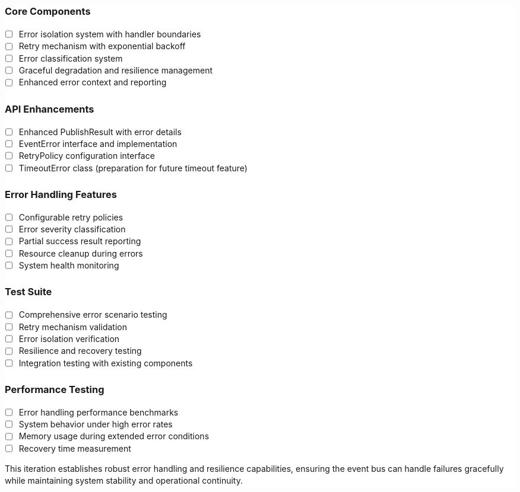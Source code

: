 ### Core Components
- [ ] Error isolation system with handler boundaries
- [ ] Retry mechanism with exponential backoff
- [ ] Error classification system
- [ ] Graceful degradation and resilience management
- [ ] Enhanced error context and reporting

### API Enhancements
- [ ] Enhanced PublishResult with error details
- [ ] EventError interface and implementation
- [ ] RetryPolicy configuration interface
- [ ] TimeoutError class (preparation for future timeout feature)

### Error Handling Features
- [ ] Configurable retry policies
- [ ] Error severity classification
- [ ] Partial success result reporting
- [ ] Resource cleanup during errors
- [ ] System health monitoring

### Test Suite
- [ ] Comprehensive error scenario testing
- [ ] Retry mechanism validation
- [ ] Error isolation verification
- [ ] Resilience and recovery testing
- [ ] Integration testing with existing components

### Performance Testing
- [ ] Error handling performance benchmarks
- [ ] System behavior under high error rates
- [ ] Memory usage during extended error conditions
- [ ] Recovery time measurement

This iteration establishes robust error handling and resilience capabilities, ensuring the event bus can handle failures gracefully while maintaining system stability and operational continuity.
